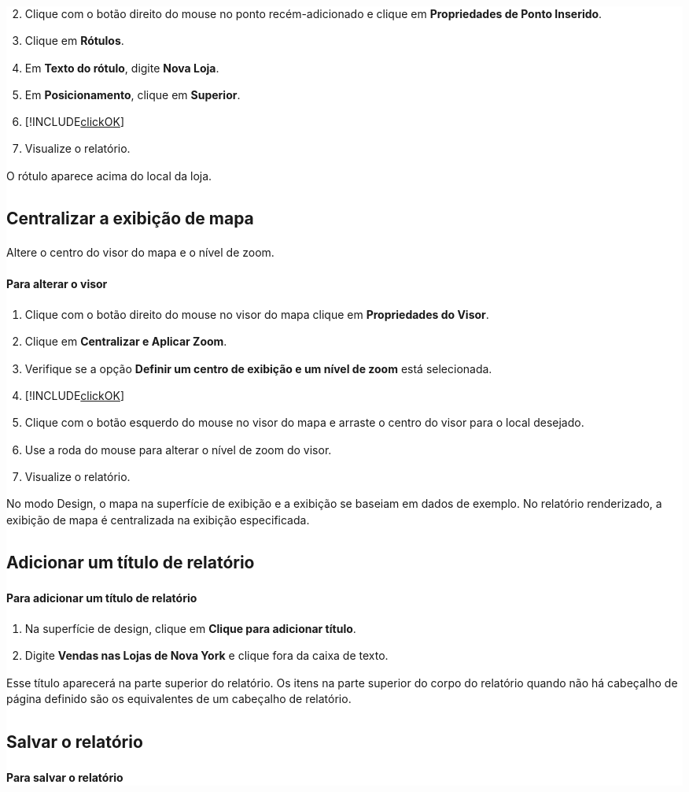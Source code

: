 2.  Clique com o botão direito do mouse no ponto recém-adicionado e clique em **Propriedades de Ponto Inserido**.  
  
3.  Clique em **Rótulos**.  
  
4.  Em **Texto do rótulo**, digite **Nova Loja**.  
  
5.  Em **Posicionamento**, clique em **Superior**.  
  
6.  [!INCLUDE[clickOK](../includes/clickok-md.md)]  
  
7.  Visualize o relatório.  
  
 O rótulo aparece acima do local da loja.  
  
##  <a name="CenterView"></a> Centralizar a exibição de mapa  
 Altere o centro do visor do mapa e o nível de zoom.  
  
#### <a name="to-change-the-viewport"></a>Para alterar o visor  
  
1.  Clique com o botão direito do mouse no visor do mapa clique em **Propriedades do Visor**.  
  
2.  Clique em **Centralizar e Aplicar Zoom**.  
  
3.  Verifique se a opção **Definir um centro de exibição e um nível de zoom** está selecionada.  
  
4.  [!INCLUDE[clickOK](../includes/clickok-md.md)]  
  
5.  Clique com o botão esquerdo do mouse no visor do mapa e arraste o centro do visor para o local desejado.  
  
6.  Use a roda do mouse para alterar o nível de zoom do visor.  
  
7.  Visualize o relatório.  
  
 No modo Design, o mapa na superfície de exibição e a exibição se baseiam em dados de exemplo. No relatório renderizado, a exibição de mapa é centralizada na exibição especificada.  
  
##  <a name="Title"></a> Adicionar um título de relatório  
  
#### <a name="to-add-a-report-title"></a>Para adicionar um título de relatório  
  
1.  Na superfície de design, clique em **Clique para adicionar título**.  
  
2.  Digite **Vendas nas Lojas de Nova York** e clique fora da caixa de texto.  
  
 Esse título aparecerá na parte superior do relatório. Os itens na parte superior do corpo do relatório quando não há cabeçalho de página definido são os equivalentes de um cabeçalho de relatório.  
  
##  <a name="Save"></a> Salvar o relatório  
  
#### <a name="to-save-the-report"></a>Para salvar o relatório  
  